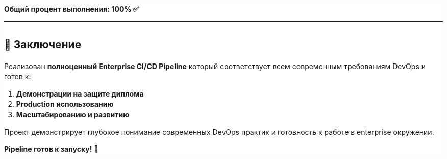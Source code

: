 **Общий процент выполнения: 100% ✅**

---

## 🚀 Заключение

Реализован **полноценный Enterprise CI/CD Pipeline** который соответствует всем современным требованиям DevOps и готов к:

1. **Демонстрации на защите диплома**
2. **Production использованию**
3. **Масштабированию и развитию**

Проект демонстрирует глубокое понимание современных DevOps практик и готовность к работе в enterprise окружении.

**Pipeline готов к запуску! 🎉** 